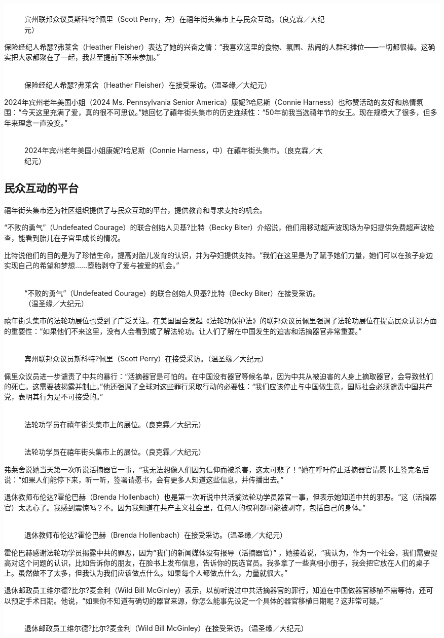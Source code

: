 <figure id="attachment_14275796" aria-describedby="caption-attachment-14275796" style="width: 600px" class="wp-caption aligncenter"><a target="_blank" href="https://i.epochtimes.com/assets/uploads/2024/06/id14275796-P3.jpg"><img decoding="async" class=" wp-image-14275796" src="https://i.epochtimes.com/assets/uploads/2024/06/id14275796-P3.jpg" alt="" width="600" b="493" /></a><figcaption id="caption-attachment-14275796" class="wp-caption-text">宾州联邦众议员斯科特?佩里（Scott Perry，左）在禧年街头集市上与民众互动。（良克霖／大纪元）</figcaption></figure>
<p>保险经纪人希瑟?弗莱舍（Heather Fleisher）表达了她的兴奋之情：“我喜欢这里的食物、氛围、热闹的人群和摊位——一切都很棒。这确实把大家都聚在了一起，我甚至提前下班来参加。”</p>
<figure id="attachment_14275797" aria-describedby="caption-attachment-14275797" style="width: 600px" class="wp-caption aligncenter"><a target="_blank" href="https://i.epochtimes.com/assets/uploads/2024/06/id14275797-P4.jpg"><img decoding="async" class=" wp-image-14275797" src="https://i.epochtimes.com/assets/uploads/2024/06/id14275797-P4.jpg" alt="" width="600" b="547" /></a><figcaption id="caption-attachment-14275797" class="wp-caption-text">保险经纪人希瑟?弗莱舍（Heather Fleisher）在接受采访。（温圣缘／大纪元）</figcaption></figure>
<p>2024年宾州老年美国小姐（2024 Ms. Pennsylvania Senior America）康妮?哈尼斯（Connie Harness）也称赞活动的友好和热情氛围：“今天这里充满了爱，真的很不可思议。”她回忆了禧年街头集市的历史连续性：“50年前我当选禧年节的女王。现在规模大了很多，但多年来理念一直没变。”</p>
<figure id="attachment_14275798" aria-describedby="caption-attachment-14275798" style="width: 600px" class="wp-caption aligncenter"><a target="_blank" href="https://i.epochtimes.com/assets/uploads/2024/06/id14275798-P5.jpg"><img decoding="async" class=" wp-image-14275798" src="https://i.epochtimes.com/assets/uploads/2024/06/id14275798-P5.jpg" alt="" width="600" b="545" /></a><figcaption id="caption-attachment-14275798" class="wp-caption-text">2024年宾州老年美国小姐康妮?哈尼斯（Connie Harness，中）在禧年街头集市。（良克霖／大纪元）</figcaption></figure>
<h2>民众互动的平台</h2>
<p>禧年街头集市还为社区组织提供了与民众互动的平台，提供教育和寻求支持的机会。</p>
<p>“不败的勇气”（Undefeated Courage）的联合创始人贝基?比特（Becky Biter）介绍说，他们用移动超声波现场为孕妇提供免费超声波检查，能看到胎儿在子宫里成长的情况。</p>
<p>比特说他们的目的是为了珍惜生命，提高对胎儿发育的认识，并为孕妇提供支持。“我们在这里是为了赋予她们力量，她们可以在孩子身边实现自己的希望和梦想……堕胎剥夺了爱与被爱的机会。”</p>
<figure id="attachment_14275799" aria-describedby="caption-attachment-14275799" style="width: 600px" class="wp-caption aligncenter"><a target="_blank" href="https://i.epochtimes.com/assets/uploads/2024/06/id14275799-P6.jpg"><img decoding="async" class=" wp-image-14275799" src="https://i.epochtimes.com/assets/uploads/2024/06/id14275799-P6.jpg" alt="" width="600" b="568" /></a><figcaption id="caption-attachment-14275799" class="wp-caption-text">“不败的勇气”（Undefeated Courage）的联合创始人贝基?比特（Becky Biter）在接受采访。（温圣缘／大纪元）</figcaption></figure>
<p>禧年街头集市的法轮功展位也受到了广泛关注。在美国国会发起《法轮功保护法》的联邦众议员佩里强调了法轮功展位在提高民众认识方面的重要性：“如果他们不来这里，没有人会看到或了解法轮功。让人们了解在中国发生的迫害和活摘器官非常重要。”</p>
<figure id="attachment_14275800" aria-describedby="caption-attachment-14275800" style="width: 600px" class="wp-caption aligncenter"><a target="_blank" href="https://i.epochtimes.com/assets/uploads/2024/06/id14275800-P7.jpg"><img decoding="async" class=" wp-image-14275800" src="https://i.epochtimes.com/assets/uploads/2024/06/id14275800-P7.jpg" alt="" width="600" b="495" /></a><figcaption id="caption-attachment-14275800" class="wp-caption-text">宾州联邦众议员斯科特?佩里（Scott Perry）在接受采访。（温圣缘／大纪元）</figcaption></figure>
<p>佩里众议员进一步谴责了中共的暴行：“活摘器官是可怕的。在中国没有器官等候名单，因为中共从被迫害的人身上摘取器官，会导致他们的死亡。这需要被揭露并制止。”他还强调了全球对这些罪行采取行动的必要性：“我们应该停止与中国做生意，国际社会必须谴责中国共产党，表明其行为是不可接受的。”</p>
<figure id="attachment_14275809" aria-describedby="caption-attachment-14275809" style="width: 600px" class="wp-caption aligncenter"><a target="_blank" href="https://i.epochtimes.com/assets/uploads/2024/06/id14275809-P17.jpg"><img decoding="async" class=" wp-image-14275809" src="https://i.epochtimes.com/assets/uploads/2024/06/id14275809-P17.jpg" alt="" width="600" b="483" /></a><figcaption id="caption-attachment-14275809" class="wp-caption-text">法轮功学员在禧年街头集市上的展位。（良克霖／大纪元）</figcaption></figure>
<figure id="attachment_14275808" aria-describedby="caption-attachment-14275808" style="width: 601px" class="wp-caption aligncenter"><a target="_blank" href="https://i.epochtimes.com/assets/uploads/2024/06/id14275808-P16.jpg"><img decoding="async" class=" wp-image-14275808" src="https://i.epochtimes.com/assets/uploads/2024/06/id14275808-P16.jpg" alt="" width="601" b="494" /></a><figcaption id="caption-attachment-14275808" class="wp-caption-text">法轮功学员在禧年街头集市上的展位。（良克霖／大纪元）</figcaption></figure>
<p>弗莱舍说她当天第一次听说活摘器官一事，“我无法想像人们因为信仰而被杀害，这太可悲了！”她在呼吁停止活摘器官请愿书上签完名后说：“如果人们能停下来，听一听，签署请愿书，会有更多人知道这些信息，并传播出去。”</p>
<p>退休教师布伦达?霍伦巴赫（Brenda Hollenbach）也是第一次听说中共活摘法轮功学员器官一事，但表示她知道中共的邪恶。“这（活摘器官）太恶心了。我感到震惊吗？不。因为我知道在共产主义社会里，任何人的权利都可能被剥夺，包括自己的身体。”</p>
<figure id="attachment_14275801" aria-describedby="caption-attachment-14275801" style="width: 600px" class="wp-caption aligncenter"><a target="_blank" href="https://i.epochtimes.com/assets/uploads/2024/06/id14275801-P8.jpg"><img decoding="async" class=" wp-image-14275801" src="https://i.epochtimes.com/assets/uploads/2024/06/id14275801-P8.jpg" alt="" width="600" b="611" /></a><figcaption id="caption-attachment-14275801" class="wp-caption-text">退休教师布伦达?霍伦巴赫（Brenda Hollenbach）在接受采访。（温圣缘／大纪元）</figcaption></figure>
<p>霍伦巴赫感谢法轮功学员揭露中共的罪恶，因为“我们的新闻媒体没有报导（活摘器官）” ，她接着说，“我认为，作为一个社会，我们需要提高对这个问题的认识，比如告诉你的朋友，在脸书上发布信息，告诉你的民选官员。我多拿了一些真相小册子，我会把它放在人们的桌子上。虽然做不了太多，但我认为我们应该做点什么。如果每个人都做点什么，力量就很大。”</p>
<p>退休邮政员工维尔德?比尔?麦金利（Wild Bill McGinley）表示，以前听说过中共活摘器官的罪行，知道在中国做器官移植不需等待，还可以预定手术日期。他说，“如果你不知道有确切的器官来源，你怎么能事先设定一个具体的器官移植日期呢？这非常可疑。”</p>
<figure id="attachment_14275802" aria-describedby="caption-attachment-14275802" style="width: 600px" class="wp-caption aligncenter"><a target="_blank" href="https://i.epochtimes.com/assets/uploads/2024/06/id14275802-P9.jpg"><img decoding="async" class=" wp-image-14275802" src="https://i.epochtimes.com/assets/uploads/2024/06/id14275802-P9.jpg" alt="" width="600" b="631" /></a><figcaption id="caption-attachment-14275802" class="wp-caption-text">退休邮政员工维尔德?比尔?麦金利（Wild Bill McGinley）在接受采访。（温圣缘／大纪元）</figcaption></figure>